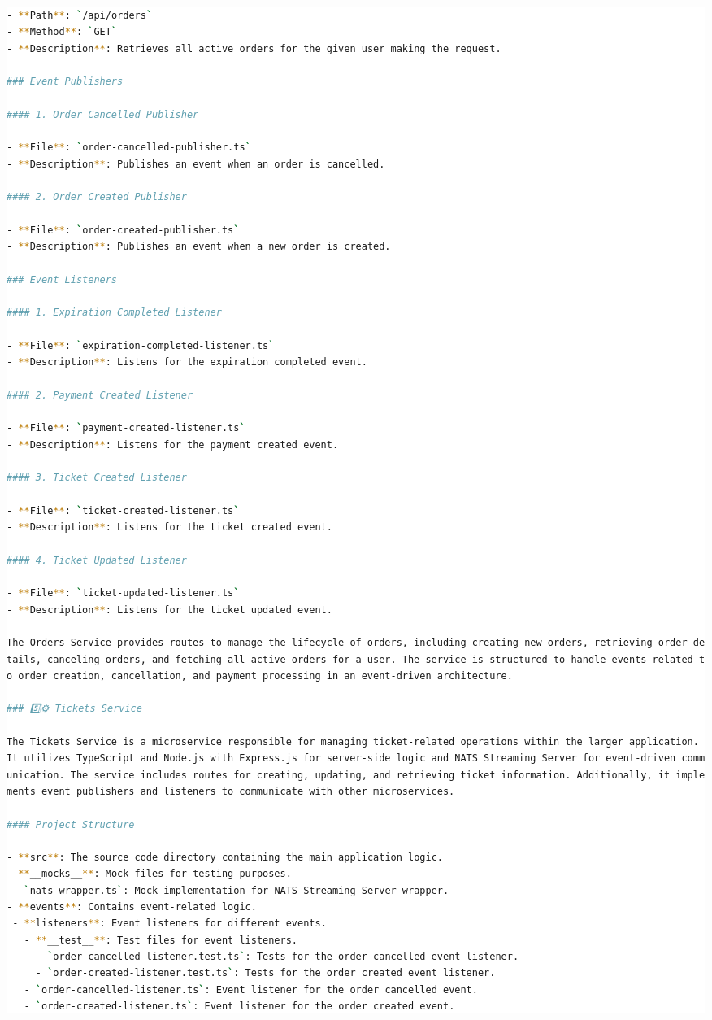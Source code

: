    ```bash
- **Path**: `/api/orders`
- **Method**: `GET`
- **Description**: Retrieves all active orders for the given user making the request.

### Event Publishers

#### 1. Order Cancelled Publisher

- **File**: `order-cancelled-publisher.ts`
- **Description**: Publishes an event when an order is cancelled.

#### 2. Order Created Publisher

- **File**: `order-created-publisher.ts`
- **Description**: Publishes an event when a new order is created.

### Event Listeners

#### 1. Expiration Completed Listener

- **File**: `expiration-completed-listener.ts`
- **Description**: Listens for the expiration completed event.

#### 2. Payment Created Listener

- **File**: `payment-created-listener.ts`
- **Description**: Listens for the payment created event.

#### 3. Ticket Created Listener

- **File**: `ticket-created-listener.ts`
- **Description**: Listens for the ticket created event.

#### 4. Ticket Updated Listener

- **File**: `ticket-updated-listener.ts`
- **Description**: Listens for the ticket updated event.

The Orders Service provides routes to manage the lifecycle of orders, including creating new orders, retrieving order details, canceling orders, and fetching all active orders for a user. The service is structured to handle events related to order creation, cancellation, and payment processing in an event-driven architecture.

### 5️⃣⚙️ Tickets Service

The Tickets Service is a microservice responsible for managing ticket-related operations within the larger application. It utilizes TypeScript and Node.js with Express.js for server-side logic and NATS Streaming Server for event-driven communication. The service includes routes for creating, updating, and retrieving ticket information. Additionally, it implements event publishers and listeners to communicate with other microservices.

#### Project Structure

- **src**: The source code directory containing the main application logic.
  - **__mocks__**: Mock files for testing purposes.
    - `nats-wrapper.ts`: Mock implementation for NATS Streaming Server wrapper.
  - **events**: Contains event-related logic.
    - **listeners**: Event listeners for different events.
      - **__test__**: Test files for event listeners.
        - `order-cancelled-listener.test.ts`: Tests for the order cancelled event listener.
        - `order-created-listener.test.ts`: Tests for the order created event listener.
      - `order-cancelled-listener.ts`: Event listener for the order cancelled event.
      - `order-created-listener.ts`: Event listener for the order created event.
   ```